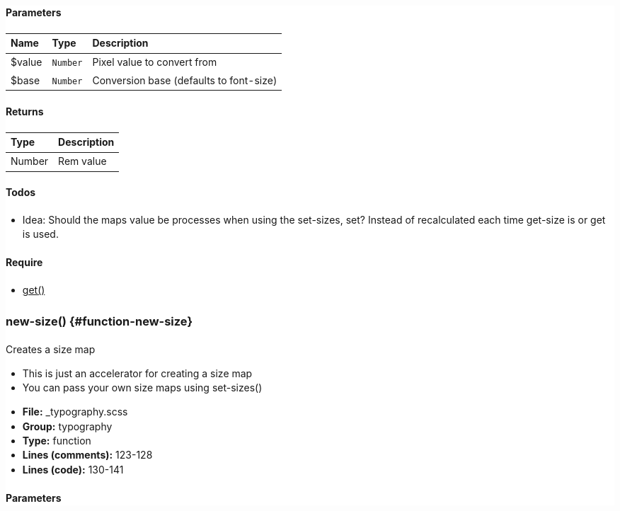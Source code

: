 </SassdocDetails>
    
    

#### Parameters


|Name|Type|Description|
|:--|:--|:--|
|$value|`Number`|Pixel value to convert from|
|$base|`Number`|Conversion base (defaults to font-size)|

    

#### Returns


|Type|Description|
|:--|:--|
|Number|Rem value|

    

#### Todos

- Idea: Should the maps value be processes when using the set-sizes, set? Instead of recalculated each time get-size is or get is used.
    

#### Require

- [get()](/scss/core/breakpoint/#function-get)
  


###  new-size() <Badge text="function" type="tip" vertical="top" />  {#function-new-size} 

  

Creates a size map 
- This is just an accelerator for creating a size map
- You can pass your own size maps using set-sizes()
    
    


<SassdocDetails summaryText="Meta Information">

- **File:** _typography.scss
- **Group:** typography
- **Type:** function
- **Lines (comments):** 123-128
- **Lines (code):** 130-141

</SassdocDetails>
    
    

#### Parameters
